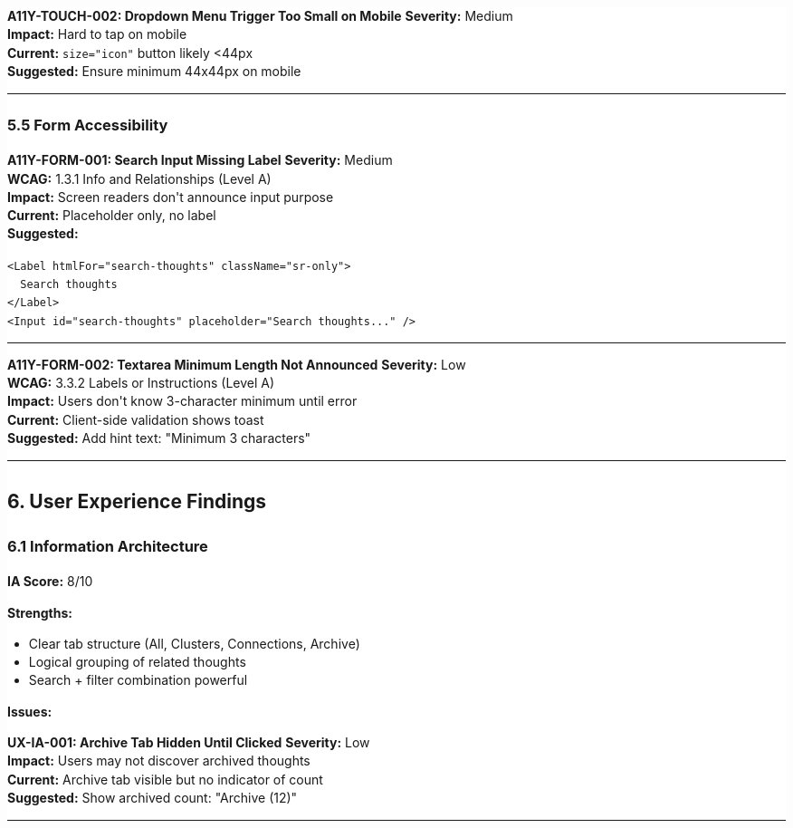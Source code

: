 
**A11Y-TOUCH-002: Dropdown Menu Trigger Too Small on Mobile**
**Severity:** Medium  
**Impact:** Hard to tap on mobile  
**Current:** `size="icon"` button likely <44px  
**Suggested:** Ensure minimum 44x44px on mobile

---

### 5.5 Form Accessibility

**A11Y-FORM-001: Search Input Missing Label**
**Severity:** Medium  
**WCAG:** 1.3.1 Info and Relationships (Level A)  
**Impact:** Screen readers don't announce input purpose  
**Current:** Placeholder only, no label  
**Suggested:**
```tsx
<Label htmlFor="search-thoughts" className="sr-only">
  Search thoughts
</Label>
<Input id="search-thoughts" placeholder="Search thoughts..." />
```

---

**A11Y-FORM-002: Textarea Minimum Length Not Announced**
**Severity:** Low  
**WCAG:** 3.3.2 Labels or Instructions (Level A)  
**Impact:** Users don't know 3-character minimum until error  
**Current:** Client-side validation shows toast  
**Suggested:** Add hint text: "Minimum 3 characters"

---

## 6. User Experience Findings

### 6.1 Information Architecture

**IA Score:** 8/10

**Strengths:**
- Clear tab structure (All, Clusters, Connections, Archive)
- Logical grouping of related thoughts
- Search + filter combination powerful

**Issues:**

**UX-IA-001: Archive Tab Hidden Until Clicked**
**Severity:** Low  
**Impact:** Users may not discover archived thoughts  
**Current:** Archive tab visible but no indicator of count  
**Suggested:** Show archived count: "Archive (12)"

---
